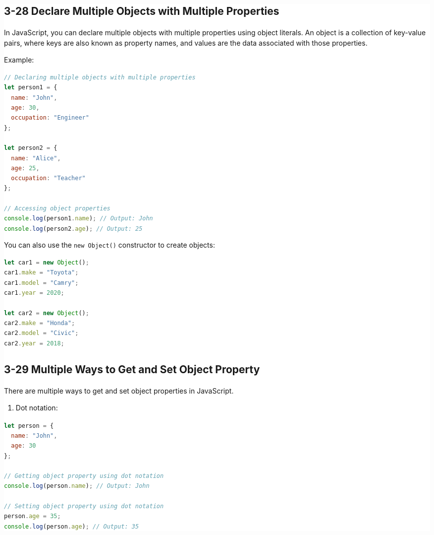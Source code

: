 ## 3-28 Declare Multiple Objects with Multiple Properties

In JavaScript, you can declare multiple objects with multiple properties using object literals. An object is a collection of key-value pairs, where keys are also known as property names, and values are the data associated with those properties.

Example:

```javascript
// Declaring multiple objects with multiple properties
let person1 = {
  name: "John",
  age: 30,
  occupation: "Engineer"
};

let person2 = {
  name: "Alice",
  age: 25,
  occupation: "Teacher"
};

// Accessing object properties
console.log(person1.name); // Output: John
console.log(person2.age); // Output: 25
```

You can also use the `new Object()` constructor to create objects:

```javascript
let car1 = new Object();
car1.make = "Toyota";
car1.model = "Camry";
car1.year = 2020;

let car2 = new Object();
car2.make = "Honda";
car2.model = "Civic";
car2.year = 2018;
```

## 3-29 Multiple Ways to Get and Set Object Property

There are multiple ways to get and set object properties in JavaScript.

1. Dot notation:

```javascript
let person = {
  name: "John",
  age: 30
};

// Getting object property using dot notation
console.log(person.name); // Output: John

// Setting object property using dot notation
person.age = 35;
console.log(person.age); // Output: 35
```
